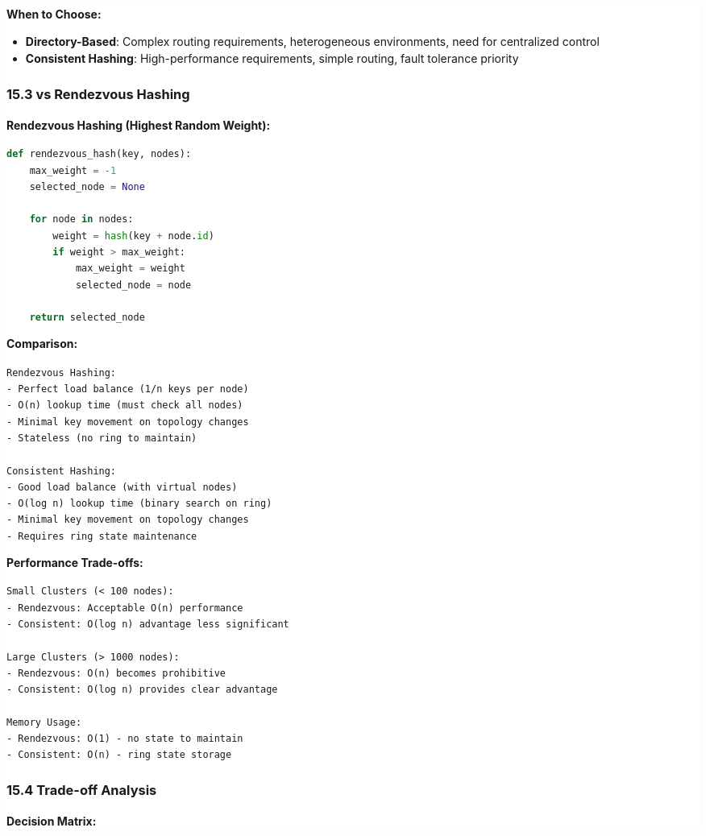 **When to Choose:**
- **Directory-Based**: Complex routing requirements, heterogeneous environments, need for centralized control
- **Consistent Hashing**: High-performance requirements, simple routing, fault tolerance priority

### 15.3 vs Rendezvous Hashing
**Rendezvous Hashing (Highest Random Weight):**
```python
def rendezvous_hash(key, nodes):
    max_weight = -1
    selected_node = None
    
    for node in nodes:
        weight = hash(key + node.id)
        if weight > max_weight:
            max_weight = weight
            selected_node = node
    
    return selected_node
```

**Comparison:**
```
Rendezvous Hashing:
- Perfect load balance (1/n keys per node)
- O(n) lookup time (must check all nodes)
- Minimal key movement on topology changes
- Stateless (no ring to maintain)

Consistent Hashing:
- Good load balance (with virtual nodes)
- O(log n) lookup time (binary search on ring)
- Minimal key movement on topology changes
- Requires ring state maintenance
```

**Performance Trade-offs:**
```
Small Clusters (< 100 nodes):
- Rendezvous: Acceptable O(n) performance
- Consistent: O(log n) advantage less significant

Large Clusters (> 1000 nodes):
- Rendezvous: O(n) becomes prohibitive
- Consistent: O(log n) provides clear advantage

Memory Usage:
- Rendezvous: O(1) - no state to maintain
- Consistent: O(n) - ring state storage
```

### 15.4 Trade-off Analysis
**Decision Matrix:**
